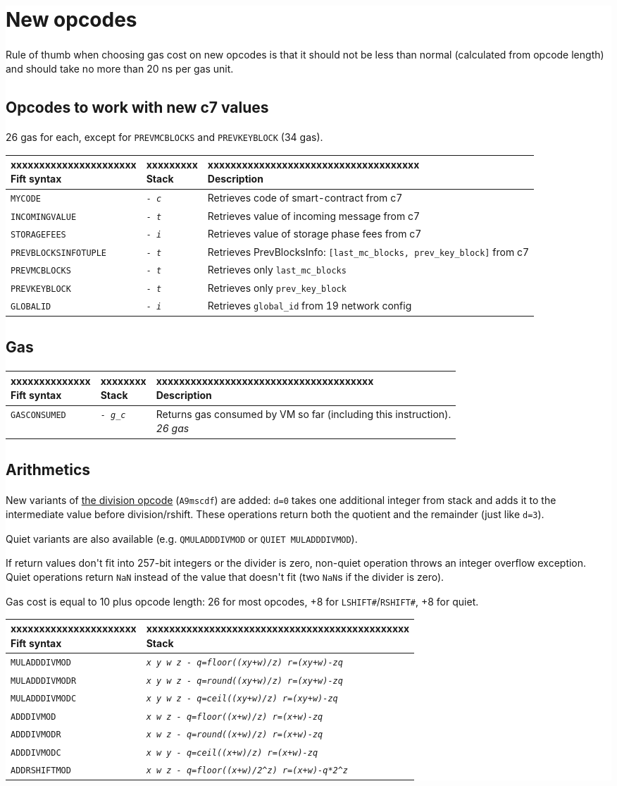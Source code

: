 # New opcodes
Rule of thumb when choosing gas cost on new opcodes is that it should not be less than normal (calculated from opcode length) and should take no more than 20 ns per gas unit.

## Opcodes to work with new c7 values
26 gas for each, except for `PREVMCBLOCKS` and `PREVKEYBLOCK` (34 gas).

| xxxxxxxxxxxxxxxxxxxxxx<br/>Fift syntax | xxxxxxxxx<br/>Stack | xxxxxxxxxxxxxxxxxxxxxxxxxxxxxxxxxxxxx<br/>Description               |
|:-|:-|:--------------------------------------------------------------------|
| `MYCODE` | _`- c`_ | Retrieves code of smart-contract from c7                            |
| `INCOMINGVALUE` | _`- t`_ | Retrieves value of incoming message from c7                         |
| `STORAGEFEES` | _`- i`_ | Retrieves value of storage phase fees from c7                       |
| `PREVBLOCKSINFOTUPLE` | _`- t`_ | Retrieves PrevBlocksInfo: `[last_mc_blocks, prev_key_block]` from c7 |
| `PREVMCBLOCKS` | _`- t`_ | Retrieves only `last_mc_blocks`                                     |
| `PREVKEYBLOCK` | _`- t`_ | Retrieves only `prev_key_block`                                     |
| `GLOBALID` | _`- i`_ | Retrieves `global_id` from 19 network config                        |

## Gas

| xxxxxxxxxxxxxx<br/>Fift syntax | xxxxxxxx<br/>Stack | xxxxxxxxxxxxxxxxxxxxxxxxxxxxxxxxxxxxxx<br/>Description                       |
|:-|:-|:-----------------------------------------------------------------------------|
| `GASCONSUMED` | _`- g_c`_ | Returns gas consumed by VM so far (including this instruction).<br/>_26 gas_ |

## Arithmetics
New variants of [the division opcode](https://docs.ton.org/v3/documentation/tvm/instructions#52-division) (`A9mscdf`) are added:
`d=0` takes one additional integer from stack and adds it to the intermediate value before division/rshift. These operations return both the quotient and the remainder (just like `d=3`).

Quiet variants are also available (e.g. `QMULADDDIVMOD` or `QUIET MULADDDIVMOD`).

If return values don't fit into 257-bit integers or the divider is zero, non-quiet operation throws an integer overflow exception. Quiet operations return `NaN` instead of the value that doesn't fit (two `NaN`s if the divider is zero).

Gas cost is equal to 10 plus opcode length: 26 for most opcodes, +8 for `LSHIFT#`/`RSHIFT#`, +8 for quiet.

| xxxxxxxxxxxxxxxxxxxxxx<br/>Fift syntax | xxxxxxxxxxxxxxxxxxxxxxxxxxxxxxxxxxxxxxxxxxxxxx<br/>Stack |
|:-|:-|
| `MULADDDIVMOD` | _`x y w z - q=floor((xy+w)/z) r=(xy+w)-zq`_              |
| `MULADDDIVMODR` | _`x y w z - q=round((xy+w)/z) r=(xy+w)-zq`_              |
| `MULADDDIVMODC` | _`x y w z - q=ceil((xy+w)/z) r=(xy+w)-zq`_               |
| `ADDDIVMOD` | _`x w z - q=floor((x+w)/z) r=(x+w)-zq`_                  |
| `ADDDIVMODR` | _`x w z - q=round((x+w)/z) r=(x+w)-zq`_                  |
| `ADDDIVMODC` | _`x w y - q=ceil((x+w)/z) r=(x+w)-zq`_                   |
| `ADDRSHIFTMOD` | _`x w z - q=floor((x+w)/2^z) r=(x+w)-q*2^z`_             |